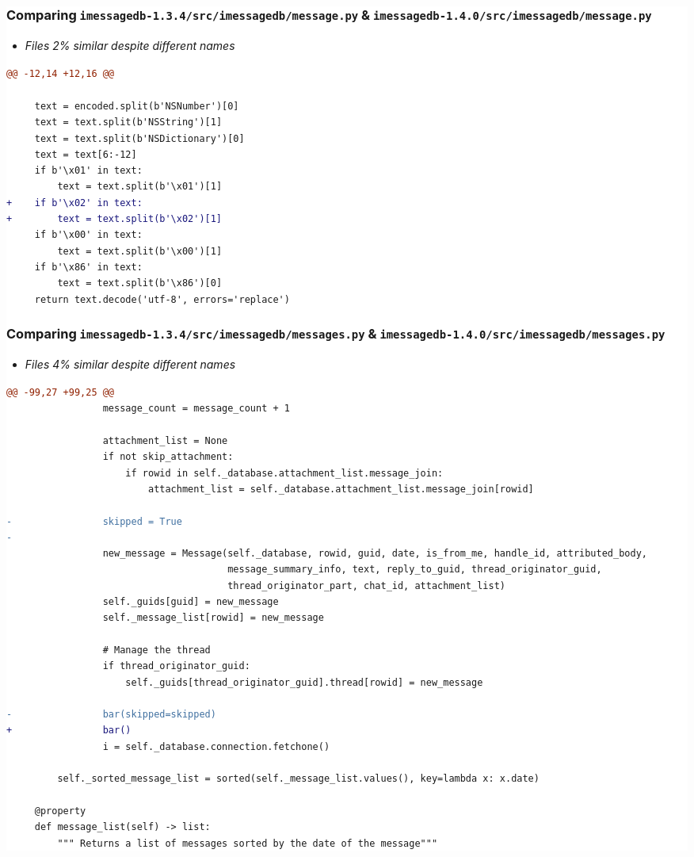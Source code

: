 ### Comparing `imessagedb-1.3.4/src/imessagedb/message.py` & `imessagedb-1.4.0/src/imessagedb/message.py`

 * *Files 2% similar despite different names*

```diff
@@ -12,14 +12,16 @@
 
     text = encoded.split(b'NSNumber')[0]
     text = text.split(b'NSString')[1]
     text = text.split(b'NSDictionary')[0]
     text = text[6:-12]
     if b'\x01' in text:
         text = text.split(b'\x01')[1]
+    if b'\x02' in text:
+        text = text.split(b'\x02')[1]
     if b'\x00' in text:
         text = text.split(b'\x00')[1]
     if b'\x86' in text:
         text = text.split(b'\x86')[0]
     return text.decode('utf-8', errors='replace')
```

### Comparing `imessagedb-1.3.4/src/imessagedb/messages.py` & `imessagedb-1.4.0/src/imessagedb/messages.py`

 * *Files 4% similar despite different names*

```diff
@@ -99,27 +99,25 @@
                 message_count = message_count + 1
 
                 attachment_list = None
                 if not skip_attachment:
                     if rowid in self._database.attachment_list.message_join:
                         attachment_list = self._database.attachment_list.message_join[rowid]
 
-                skipped = True
-
                 new_message = Message(self._database, rowid, guid, date, is_from_me, handle_id, attributed_body,
                                       message_summary_info, text, reply_to_guid, thread_originator_guid,
                                       thread_originator_part, chat_id, attachment_list)
                 self._guids[guid] = new_message
                 self._message_list[rowid] = new_message
 
                 # Manage the thread
                 if thread_originator_guid:
                     self._guids[thread_originator_guid].thread[rowid] = new_message
 
-                bar(skipped=skipped)
+                bar()
                 i = self._database.connection.fetchone()
 
         self._sorted_message_list = sorted(self._message_list.values(), key=lambda x: x.date)
 
     @property
     def message_list(self) -> list:
         """ Returns a list of messages sorted by the date of the message"""
```
